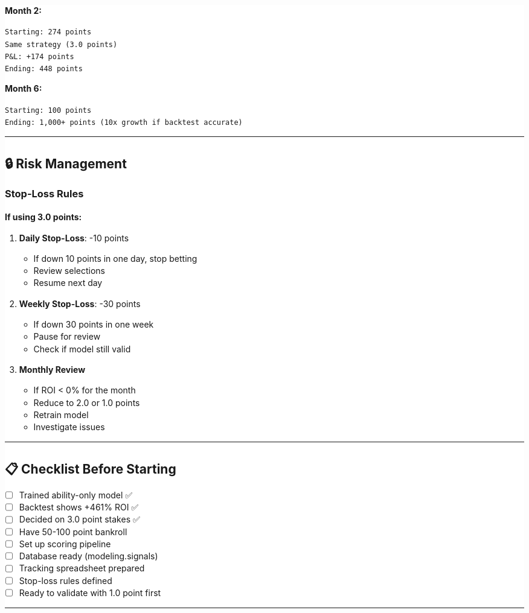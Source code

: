 **Month 2:**
```
Starting: 274 points
Same strategy (3.0 points)
P&L: +174 points  
Ending: 448 points
```

**Month 6:**
```
Starting: 100 points
Ending: 1,000+ points (10x growth if backtest accurate)
```

---

## 🔒 **Risk Management**

### Stop-Loss Rules

**If using 3.0 points:**

1. **Daily Stop-Loss**: -10 points
   - If down 10 points in one day, stop betting
   - Review selections
   - Resume next day

2. **Weekly Stop-Loss**: -30 points
   - If down 30 points in one week
   - Pause for review
   - Check if model still valid

3. **Monthly Review**
   - If ROI < 0% for the month
   - Reduce to 2.0 or 1.0 points
   - Retrain model
   - Investigate issues

---

## 📋 **Checklist Before Starting**

- [ ] Trained ability-only model ✅
- [ ] Backtest shows +461% ROI ✅
- [ ] Decided on 3.0 point stakes ✅
- [ ] Have 50-100 point bankroll
- [ ] Set up scoring pipeline
- [ ] Database ready (modeling.signals)
- [ ] Tracking spreadsheet prepared
- [ ] Stop-loss rules defined
- [ ] Ready to validate with 1.0 point first

---
